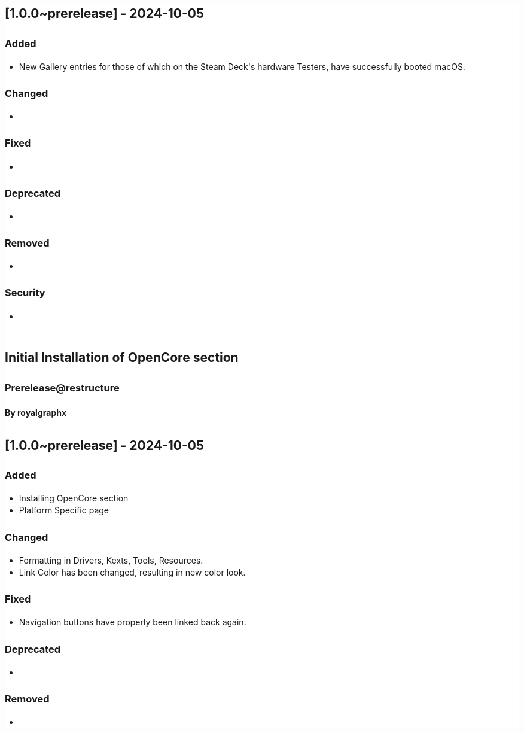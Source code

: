 ## [1.0.0~prerelease] - 2024-10-05

### Added
- New Gallery entries for those of which on the Steam Deck's hardware Testers, have successfully booted macOS.

### Changed
-

### Fixed
-

### Deprecated
-

### Removed
-

### Security
-

---

## Initial Installation of OpenCore section
### Prerelease@restructure
#### By royalgraphx

## [1.0.0~prerelease] - 2024-10-05

### Added
- Installing OpenCore section
- Platform Specific page

### Changed
- Formatting in Drivers, Kexts, Tools, Resources.
- Link Color has been changed, resulting in new color look.

### Fixed
- Navigation buttons have properly been linked back again.

### Deprecated
-

### Removed
-
